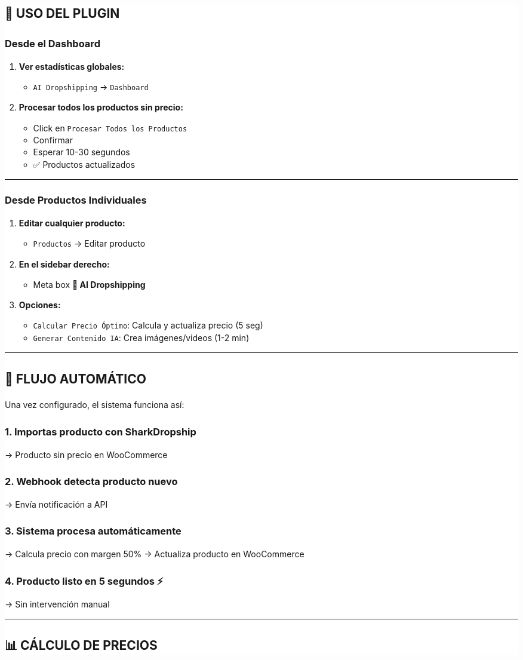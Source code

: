 
## 🎯 USO DEL PLUGIN

### **Desde el Dashboard**

1. **Ver estadísticas globales:**
   - `AI Dropshipping` → `Dashboard`

2. **Procesar todos los productos sin precio:**
   - Click en `Procesar Todos los Productos`
   - Confirmar
   - Esperar 10-30 segundos
   - ✅ Productos actualizados

---

### **Desde Productos Individuales**

1. **Editar cualquier producto:**
   - `Productos` → Editar producto

2. **En el sidebar derecho:**
   - Meta box **🤖 AI Dropshipping**
   
3. **Opciones:**
   - `Calcular Precio Óptimo`: Calcula y actualiza precio (5 seg)
   - `Generar Contenido IA`: Crea imágenes/videos (1-2 min)

---

## 🔄 FLUJO AUTOMÁTICO

Una vez configurado, el sistema funciona así:

### **1. Importas producto con SharkDropship**
   → Producto sin precio en WooCommerce

### **2. Webhook detecta producto nuevo**
   → Envía notificación a API

### **3. Sistema procesa automáticamente**
   → Calcula precio con margen 50%
   → Actualiza producto en WooCommerce

### **4. Producto listo en 5 segundos** ⚡
   → Sin intervención manual

---

## 📊 CÁLCULO DE PRECIOS
